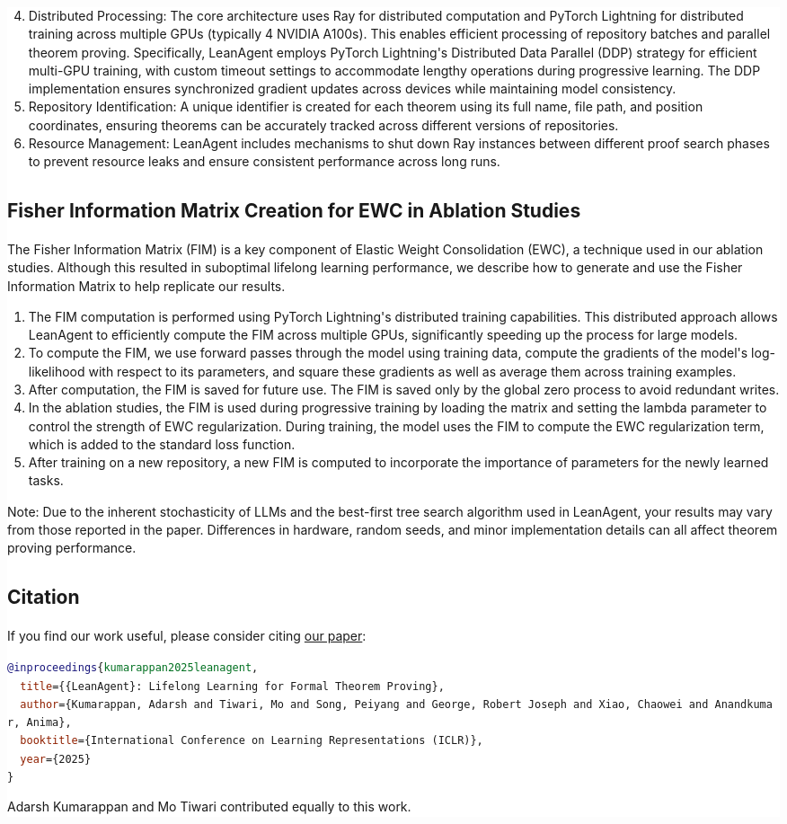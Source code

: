4. Distributed Processing: The core architecture uses Ray for distributed computation and PyTorch Lightning for distributed training across multiple GPUs (typically 4 NVIDIA A100s). This enables efficient processing of repository batches and parallel theorem proving. Specifically, LeanAgent employs PyTorch Lightning's Distributed Data Parallel (DDP) strategy for efficient multi-GPU training, with custom timeout settings to accommodate lengthy operations during progressive learning. The DDP implementation ensures synchronized gradient updates across devices while maintaining model consistency.
5. Repository Identification: A unique identifier is created for each theorem using its full name, file path, and position coordinates, ensuring theorems can be accurately tracked across different versions of repositories.
6. Resource Management: LeanAgent includes mechanisms to shut down Ray instances between different proof search phases to prevent resource leaks and ensure consistent performance across long runs.

## Fisher Information Matrix Creation for EWC in Ablation Studies

The Fisher Information Matrix (FIM) is a key component of Elastic Weight Consolidation (EWC), a technique used in our ablation studies. Although this resulted in suboptimal lifelong learning performance, we describe how to generate and use the Fisher Information Matrix to help replicate our results.

1. The FIM computation is performed using PyTorch Lightning's distributed training capabilities. This distributed approach allows LeanAgent to efficiently compute the FIM across multiple GPUs, significantly speeding up the process for large models.
2. To compute the FIM, we use forward passes through the model using training data, compute the gradients of the model's log-likelihood with respect to its parameters, and square these gradients as well as average them across training examples.
2. After computation, the FIM is saved for future use. The FIM is saved only by the global zero process to avoid redundant writes.
3. In the ablation studies, the FIM is used during progressive training by loading the matrix and setting the lambda parameter to control the strength of EWC regularization. During training, the model uses the FIM to compute the EWC regularization term, which is added to the standard loss function.
4. After training on a new repository, a new FIM is computed to incorporate the importance of parameters for the newly learned tasks.

Note: Due to the inherent stochasticity of LLMs and the best-first tree search algorithm used in LeanAgent, your results may vary from those reported in the paper. Differences in hardware, random seeds, and minor implementation details can all affect theorem proving performance.

## Citation

If you find our work useful, please consider citing [our paper](https://arxiv.org/abs/2410.06209):

```bibtex
@inproceedings{kumarappan2025leanagent,
  title={{LeanAgent}: Lifelong Learning for Formal Theorem Proving},
  author={Kumarappan, Adarsh and Tiwari, Mo and Song, Peiyang and George, Robert Joseph and Xiao, Chaowei and Anandkumar, Anima},
  booktitle={International Conference on Learning Representations (ICLR)},
  year={2025}
}
```

Adarsh Kumarappan and Mo Tiwari contributed equally to this work.
